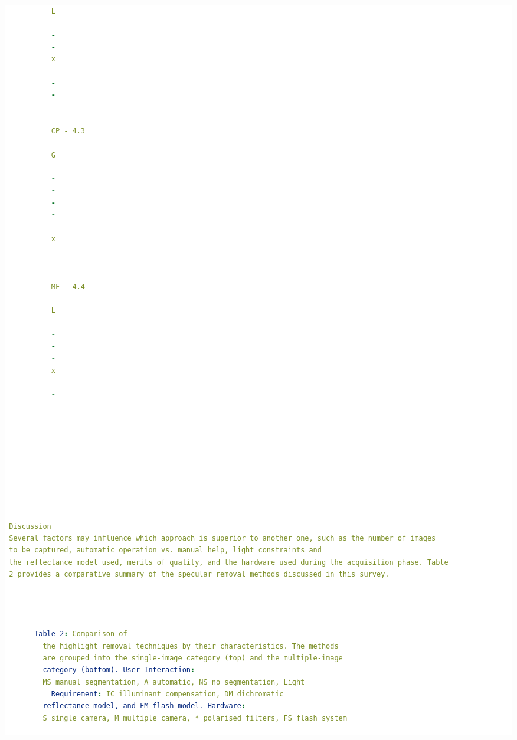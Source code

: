 ```yaml
           L
           
           -
           -
           x
           
           -
           -
         
         
           CP - 4.3
           
           G
           
           -
           -
           -
           -
           
           x
           
         
         
           MF - 4.4
           
           L
           
           -
           -
           -
           x
           
           -
         
         
           
             
         
       
     
     
     
 
 Discussion
 Several factors may influence which approach is superior to another one, such as the number of images
 to be captured, automatic operation vs. manual help, light constraints and
 the reflectance model used, merits of quality, and the hardware used during the acquisition phase. Table
 2 provides a comparative summary of the specular removal methods discussed in this survey. 
 
 
 
     
       Table 2: Comparison of
         the highlight removal techniques by their characteristics. The methods
         are grouped into the single-image category (top) and the multiple-image
         category (bottom). User Interaction:
         MS manual segmentation, A automatic, NS no segmentation, Light
           Requirement: IC illuminant compensation, DM dichromatic
         reflectance model, and FM flash model. Hardware:
         S single camera, M multiple camera, * polarised filters, FS flash system
       
```